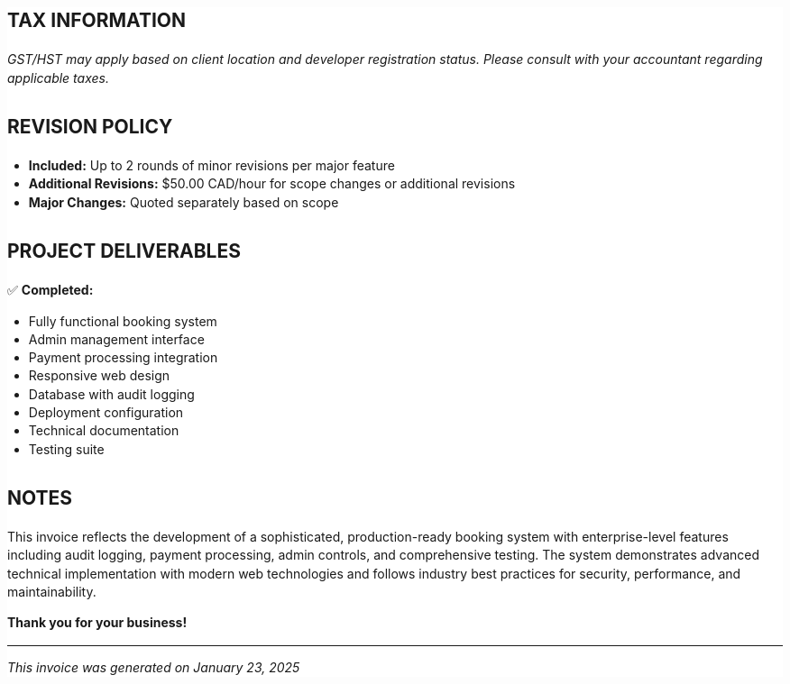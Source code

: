 ## TAX INFORMATION

*GST/HST may apply based on client location and developer registration status. Please consult with your accountant regarding applicable taxes.*

## REVISION POLICY

- **Included:** Up to 2 rounds of minor revisions per major feature
- **Additional Revisions:** $50.00 CAD/hour for scope changes or additional revisions
- **Major Changes:** Quoted separately based on scope

## PROJECT DELIVERABLES

✅ **Completed:**
- Fully functional booking system
- Admin management interface  
- Payment processing integration
- Responsive web design
- Database with audit logging
- Deployment configuration
- Technical documentation
- Testing suite

## NOTES

This invoice reflects the development of a sophisticated, production-ready booking system with enterprise-level features including audit logging, payment processing, admin controls, and comprehensive testing. The system demonstrates advanced technical implementation with modern web technologies and follows industry best practices for security, performance, and maintainability.

**Thank you for your business!**

---

*This invoice was generated on January 23, 2025*
